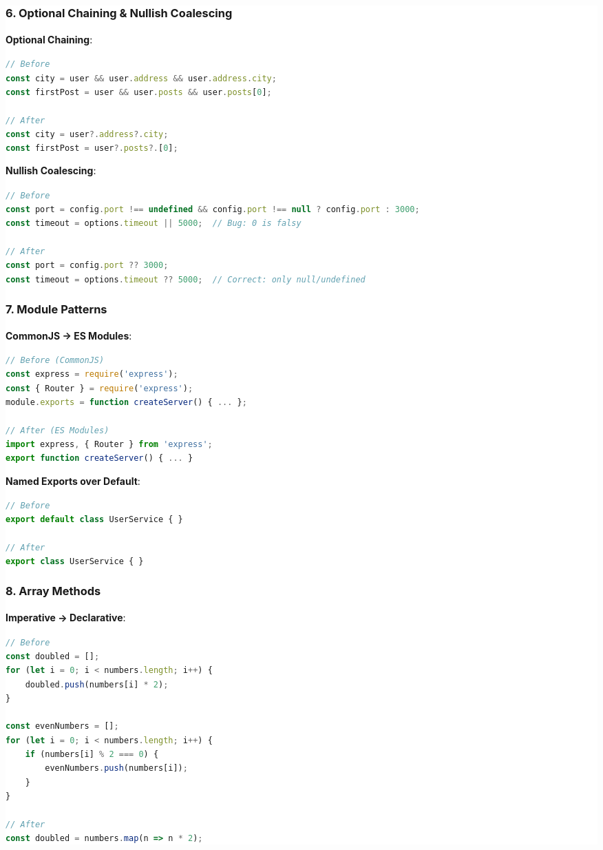 ### 6. Optional Chaining & Nullish Coalescing

**Optional Chaining**:
```javascript
// Before
const city = user && user.address && user.address.city;
const firstPost = user && user.posts && user.posts[0];

// After
const city = user?.address?.city;
const firstPost = user?.posts?.[0];
```

**Nullish Coalescing**:
```javascript
// Before
const port = config.port !== undefined && config.port !== null ? config.port : 3000;
const timeout = options.timeout || 5000;  // Bug: 0 is falsy

// After
const port = config.port ?? 3000;
const timeout = options.timeout ?? 5000;  // Correct: only null/undefined
```

### 7. Module Patterns

**CommonJS → ES Modules**:
```javascript
// Before (CommonJS)
const express = require('express');
const { Router } = require('express');
module.exports = function createServer() { ... };

// After (ES Modules)
import express, { Router } from 'express';
export function createServer() { ... }
```

**Named Exports over Default**:
```javascript
// Before
export default class UserService { }

// After
export class UserService { }
```

### 8. Array Methods

**Imperative → Declarative**:
```javascript
// Before
const doubled = [];
for (let i = 0; i < numbers.length; i++) {
    doubled.push(numbers[i] * 2);
}

const evenNumbers = [];
for (let i = 0; i < numbers.length; i++) {
    if (numbers[i] % 2 === 0) {
        evenNumbers.push(numbers[i]);
    }
}

// After
const doubled = numbers.map(n => n * 2);
```